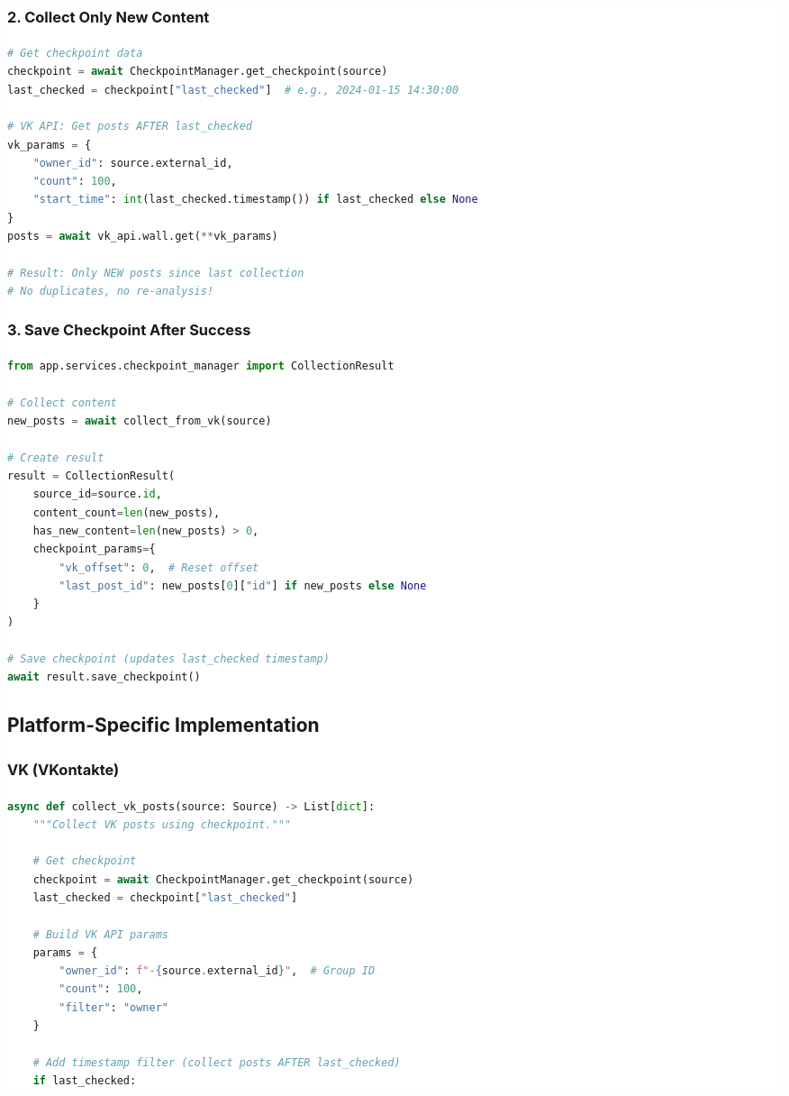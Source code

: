 
### 2. Collect Only New Content

```python
# Get checkpoint data
checkpoint = await CheckpointManager.get_checkpoint(source)
last_checked = checkpoint["last_checked"]  # e.g., 2024-01-15 14:30:00

# VK API: Get posts AFTER last_checked
vk_params = {
    "owner_id": source.external_id,
    "count": 100,
    "start_time": int(last_checked.timestamp()) if last_checked else None
}
posts = await vk_api.wall.get(**vk_params)

# Result: Only NEW posts since last collection
# No duplicates, no re-analysis!
```

### 3. Save Checkpoint After Success

```python
from app.services.checkpoint_manager import CollectionResult

# Collect content
new_posts = await collect_from_vk(source)

# Create result
result = CollectionResult(
    source_id=source.id,
    content_count=len(new_posts),
    has_new_content=len(new_posts) > 0,
    checkpoint_params={
        "vk_offset": 0,  # Reset offset
        "last_post_id": new_posts[0]["id"] if new_posts else None
    }
)

# Save checkpoint (updates last_checked timestamp)
await result.save_checkpoint()
```

## Platform-Specific Implementation

### VK (VKontakte)

```python
async def collect_vk_posts(source: Source) -> List[dict]:
    """Collect VK posts using checkpoint."""
    
    # Get checkpoint
    checkpoint = await CheckpointManager.get_checkpoint(source)
    last_checked = checkpoint["last_checked"]
    
    # Build VK API params
    params = {
        "owner_id": f"-{source.external_id}",  # Group ID
        "count": 100,
        "filter": "owner"
    }
    
    # Add timestamp filter (collect posts AFTER last_checked)
    if last_checked:
```